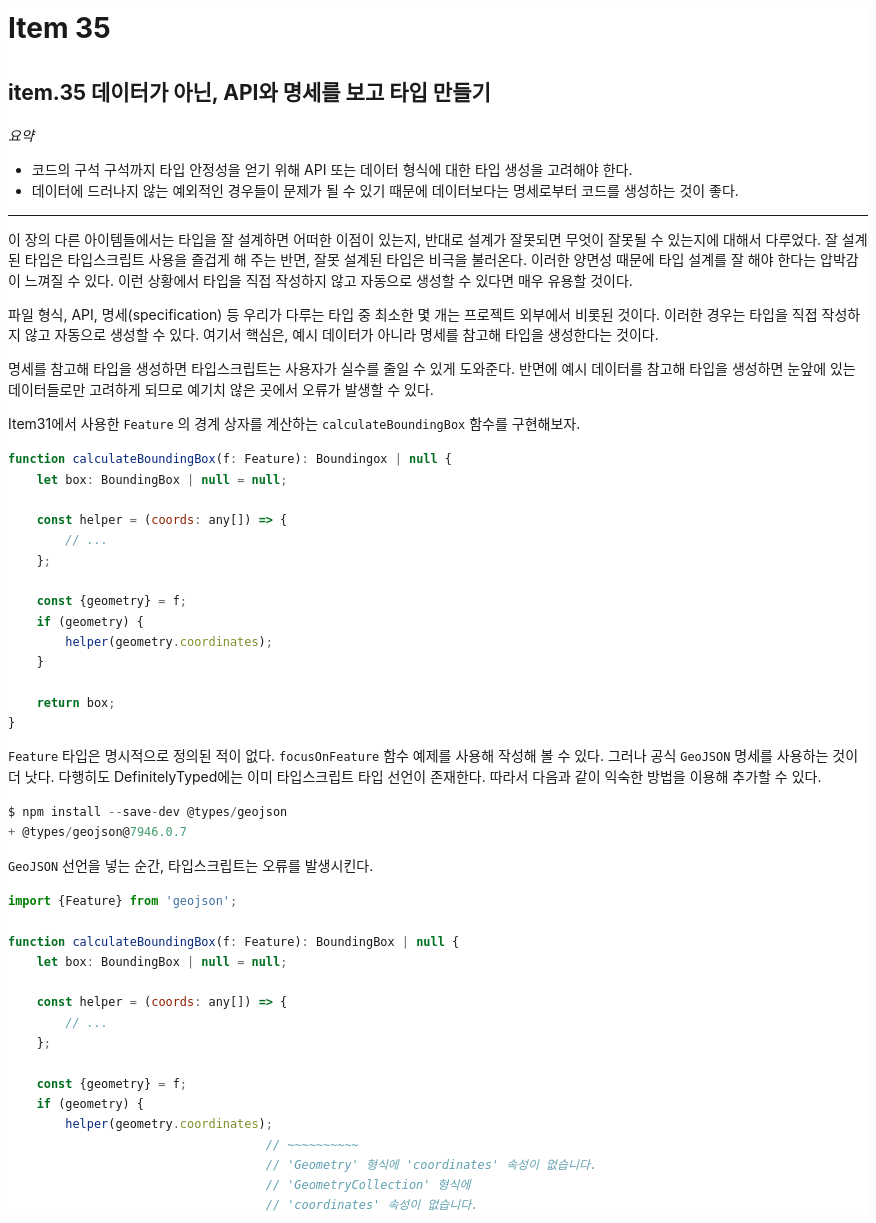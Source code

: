 # Item 35

## item.35 데이터가 아닌, API와 명세를 보고 타입 만들기

*요약*

- 코드의 구석 구석까지 타입 안정성을 얻기 위해 API 또는 데이터  형식에 대한 타입 생성을 고려해야 한다.
- 데이터에 드러나지 않는 예외적인 경우들이 문제가 될 수 있기 때문에 데이터보다는 명세로부터 코드를 생성하는 것이 좋다.

---

이 장의 다른 아이템들에서는 타입을 잘 설계하면 어떠한 이점이 있는지, 반대로 설계가 잘못되면 무엇이 잘못될 수 있는지에 대해서 다루었다. 잘 설계된 타입은 타입스크립트 사용을 즐겁게 해 주는 반면, 잘못 설계된 타입은 비극을 불러온다. 이러한 양면성 때문에 타입 설계를 잘 해야 한다는 압박감이 느껴질 수 있다. 이런 상황에서 타입을 직접 작성하지 않고 자동으로 생성할 수 있다면 매우 유용할 것이다.

파일 형식, API, 명세(specification) 등 우리가 다루는 타입 중 최소한 몇 개는 프로젝트 외부에서 비롯된 것이다. 이러한 경우는 타입을 직접 작성하지 않고 자동으로 생성할 수 있다. 여기서 핵심은, 예시 데이터가 아니라 명세를 참고해 타입을 생성한다는 것이다.

명세를 참고해 타입을 생성하면 타입스크립트는 사용자가 실수를 줄일 수 있게 도와준다. 반면에 예시 데이터를 참고해 타입을 생성하면 눈앞에 있는 데이터들로만 고려하게 되므로 예기치 않은 곳에서 오류가 발생할 수 있다.

Item31에서 사용한 `Feature` 의 경계 상자를 계산하는 `calculateBoundingBox` 함수를 구현해보자.

```jsx
function calculateBoundingBox(f: Feature): Boundingox | null {
	let box: BoundingBox | null = null;
	
	const helper = (coords: any[]) => {
		// ...
	};
	
	const {geometry} = f;
	if (geometry) {
		helper(geometry.coordinates);
	}
	
	return box;
}
```

`Feature` 타입은 명시적으로 정의된 적이 없다. `focusOnFeature` 함수 예제를 사용해 작성해 볼 수 있다. 그러나 공식 `GeoJSON` 명세를 사용하는 것이 더 낫다. 다행히도 DefinitelyTyped에는 이미 타입스크립트 타입 선언이 존재한다. 따라서 다음과 같이 익숙한 방법을 이용해 추가할 수 있다.

```jsx
$ npm install --save-dev @types/geojson
+ @types/geojson@7946.0.7
```

`GeoJSON` 선언을 넣는 순간, 타입스크립트는 오류를 발생시킨다.

```jsx
import {Feature} from 'geojson';

function calculateBoundingBox(f: Feature): BoundingBox | null {
	let box: BoundingBox | null = null;
	
	const helper = (coords: any[]) => {
		// ...
	};
	
	const {geometry} = f;
	if (geometry) {
		helper(geometry.coordinates);
									// ~~~~~~~~~~ 
									// 'Geometry' 형식에 'coordinates' 속성이 없습니다.
									// 'GeometryCollection' 형식에
									// 'coordinates' 속성이 없습니다.
```